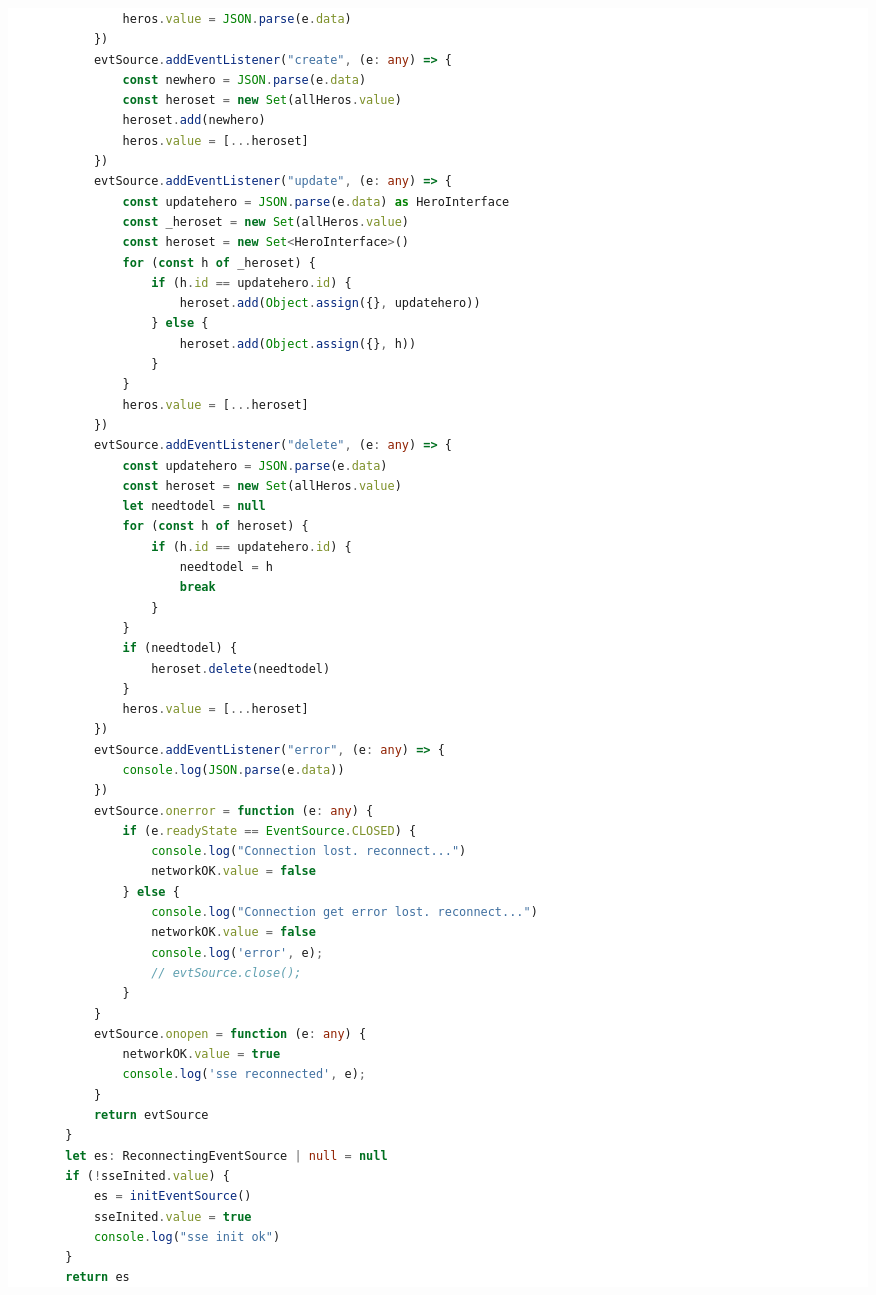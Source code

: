 ```ts
                heros.value = JSON.parse(e.data)
            })
            evtSource.addEventListener("create", (e: any) => {
                const newhero = JSON.parse(e.data)
                const heroset = new Set(allHeros.value)
                heroset.add(newhero)
                heros.value = [...heroset]
            })
            evtSource.addEventListener("update", (e: any) => {
                const updatehero = JSON.parse(e.data) as HeroInterface
                const _heroset = new Set(allHeros.value)
                const heroset = new Set<HeroInterface>()
                for (const h of _heroset) {
                    if (h.id == updatehero.id) {
                        heroset.add(Object.assign({}, updatehero))
                    } else {
                        heroset.add(Object.assign({}, h))
                    }
                }
                heros.value = [...heroset]
            })
            evtSource.addEventListener("delete", (e: any) => {
                const updatehero = JSON.parse(e.data)
                const heroset = new Set(allHeros.value)
                let needtodel = null
                for (const h of heroset) {
                    if (h.id == updatehero.id) {
                        needtodel = h
                        break
                    }
                }
                if (needtodel) {
                    heroset.delete(needtodel)
                }
                heros.value = [...heroset]
            })
            evtSource.addEventListener("error", (e: any) => {
                console.log(JSON.parse(e.data))
            })
            evtSource.onerror = function (e: any) {
                if (e.readyState == EventSource.CLOSED) {
                    console.log("Connection lost. reconnect...")
                    networkOK.value = false
                } else {
                    console.log("Connection get error lost. reconnect...")
                    networkOK.value = false
                    console.log('error', e);
                    // evtSource.close();
                }
            }
            evtSource.onopen = function (e: any) {
                networkOK.value = true
                console.log('sse reconnected', e);
            }
            return evtSource
        }
        let es: ReconnectingEventSource | null = null
        if (!sseInited.value) {
            es = initEventSource()
            sseInited.value = true
            console.log("sse init ok")
        }
        return es
```